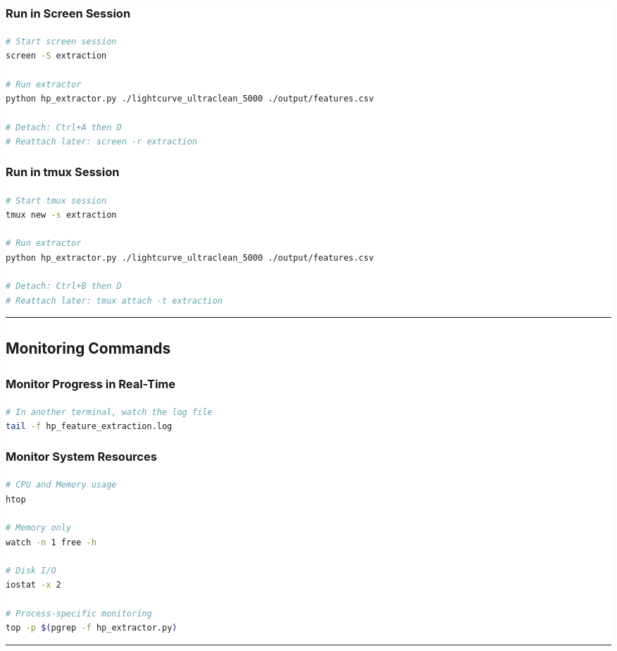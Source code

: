 ### **Run in Screen Session**
```bash
# Start screen session
screen -S extraction

# Run extractor
python hp_extractor.py ./lightcurve_ultraclean_5000 ./output/features.csv

# Detach: Ctrl+A then D
# Reattach later: screen -r extraction
```

### **Run in tmux Session**
```bash
# Start tmux session
tmux new -s extraction

# Run extractor
python hp_extractor.py ./lightcurve_ultraclean_5000 ./output/features.csv

# Detach: Ctrl+B then D
# Reattach later: tmux attach -t extraction
```

---

## Monitoring Commands

### **Monitor Progress in Real-Time**
```bash
# In another terminal, watch the log file
tail -f hp_feature_extraction.log
```

### **Monitor System Resources**
```bash
# CPU and Memory usage
htop

# Memory only
watch -n 1 free -h

# Disk I/O
iostat -x 2

# Process-specific monitoring
top -p $(pgrep -f hp_extractor.py)
```

---
